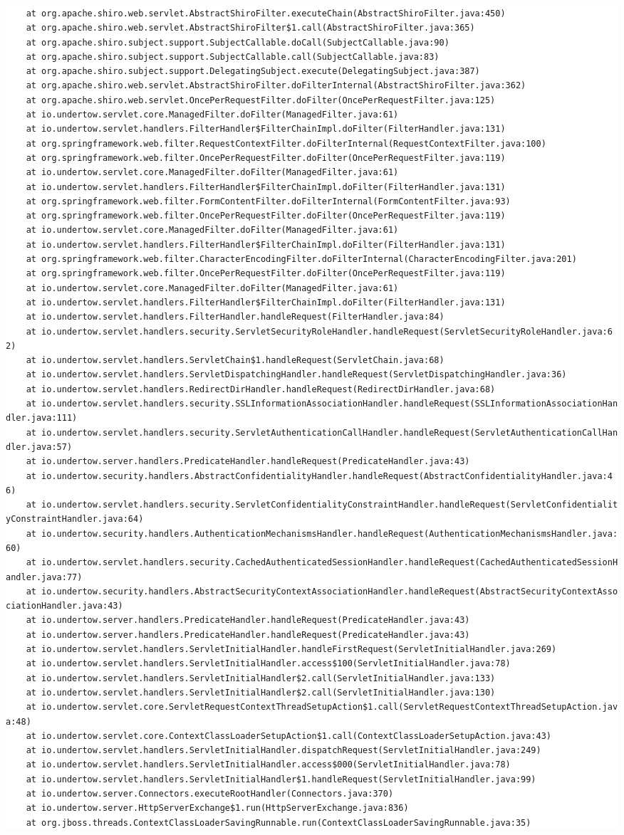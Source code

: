         at org.apache.shiro.web.servlet.AbstractShiroFilter.executeChain(AbstractShiroFilter.java:450)
        at org.apache.shiro.web.servlet.AbstractShiroFilter$1.call(AbstractShiroFilter.java:365)
        at org.apache.shiro.subject.support.SubjectCallable.doCall(SubjectCallable.java:90)
        at org.apache.shiro.subject.support.SubjectCallable.call(SubjectCallable.java:83)
        at org.apache.shiro.subject.support.DelegatingSubject.execute(DelegatingSubject.java:387)
        at org.apache.shiro.web.servlet.AbstractShiroFilter.doFilterInternal(AbstractShiroFilter.java:362)
        at org.apache.shiro.web.servlet.OncePerRequestFilter.doFilter(OncePerRequestFilter.java:125)
        at io.undertow.servlet.core.ManagedFilter.doFilter(ManagedFilter.java:61)
        at io.undertow.servlet.handlers.FilterHandler$FilterChainImpl.doFilter(FilterHandler.java:131)
        at org.springframework.web.filter.RequestContextFilter.doFilterInternal(RequestContextFilter.java:100)
        at org.springframework.web.filter.OncePerRequestFilter.doFilter(OncePerRequestFilter.java:119)
        at io.undertow.servlet.core.ManagedFilter.doFilter(ManagedFilter.java:61)
        at io.undertow.servlet.handlers.FilterHandler$FilterChainImpl.doFilter(FilterHandler.java:131)
        at org.springframework.web.filter.FormContentFilter.doFilterInternal(FormContentFilter.java:93)
        at org.springframework.web.filter.OncePerRequestFilter.doFilter(OncePerRequestFilter.java:119)
        at io.undertow.servlet.core.ManagedFilter.doFilter(ManagedFilter.java:61)
        at io.undertow.servlet.handlers.FilterHandler$FilterChainImpl.doFilter(FilterHandler.java:131)
        at org.springframework.web.filter.CharacterEncodingFilter.doFilterInternal(CharacterEncodingFilter.java:201)
        at org.springframework.web.filter.OncePerRequestFilter.doFilter(OncePerRequestFilter.java:119)
        at io.undertow.servlet.core.ManagedFilter.doFilter(ManagedFilter.java:61)
        at io.undertow.servlet.handlers.FilterHandler$FilterChainImpl.doFilter(FilterHandler.java:131)
        at io.undertow.servlet.handlers.FilterHandler.handleRequest(FilterHandler.java:84)
        at io.undertow.servlet.handlers.security.ServletSecurityRoleHandler.handleRequest(ServletSecurityRoleHandler.java:62)
        at io.undertow.servlet.handlers.ServletChain$1.handleRequest(ServletChain.java:68)
        at io.undertow.servlet.handlers.ServletDispatchingHandler.handleRequest(ServletDispatchingHandler.java:36)
        at io.undertow.servlet.handlers.RedirectDirHandler.handleRequest(RedirectDirHandler.java:68)
        at io.undertow.servlet.handlers.security.SSLInformationAssociationHandler.handleRequest(SSLInformationAssociationHandler.java:111)
        at io.undertow.servlet.handlers.security.ServletAuthenticationCallHandler.handleRequest(ServletAuthenticationCallHandler.java:57)
        at io.undertow.server.handlers.PredicateHandler.handleRequest(PredicateHandler.java:43)
        at io.undertow.security.handlers.AbstractConfidentialityHandler.handleRequest(AbstractConfidentialityHandler.java:46)
        at io.undertow.servlet.handlers.security.ServletConfidentialityConstraintHandler.handleRequest(ServletConfidentialityConstraintHandler.java:64)
        at io.undertow.security.handlers.AuthenticationMechanismsHandler.handleRequest(AuthenticationMechanismsHandler.java:60)
        at io.undertow.servlet.handlers.security.CachedAuthenticatedSessionHandler.handleRequest(CachedAuthenticatedSessionHandler.java:77)
        at io.undertow.security.handlers.AbstractSecurityContextAssociationHandler.handleRequest(AbstractSecurityContextAssociationHandler.java:43)
        at io.undertow.server.handlers.PredicateHandler.handleRequest(PredicateHandler.java:43)
        at io.undertow.server.handlers.PredicateHandler.handleRequest(PredicateHandler.java:43)
        at io.undertow.servlet.handlers.ServletInitialHandler.handleFirstRequest(ServletInitialHandler.java:269)
        at io.undertow.servlet.handlers.ServletInitialHandler.access$100(ServletInitialHandler.java:78)
        at io.undertow.servlet.handlers.ServletInitialHandler$2.call(ServletInitialHandler.java:133)
        at io.undertow.servlet.handlers.ServletInitialHandler$2.call(ServletInitialHandler.java:130)
        at io.undertow.servlet.core.ServletRequestContextThreadSetupAction$1.call(ServletRequestContextThreadSetupAction.java:48)
        at io.undertow.servlet.core.ContextClassLoaderSetupAction$1.call(ContextClassLoaderSetupAction.java:43)
        at io.undertow.servlet.handlers.ServletInitialHandler.dispatchRequest(ServletInitialHandler.java:249)
        at io.undertow.servlet.handlers.ServletInitialHandler.access$000(ServletInitialHandler.java:78)
        at io.undertow.servlet.handlers.ServletInitialHandler$1.handleRequest(ServletInitialHandler.java:99)
        at io.undertow.server.Connectors.executeRootHandler(Connectors.java:370)
        at io.undertow.server.HttpServerExchange$1.run(HttpServerExchange.java:836)
        at org.jboss.threads.ContextClassLoaderSavingRunnable.run(ContextClassLoaderSavingRunnable.java:35)